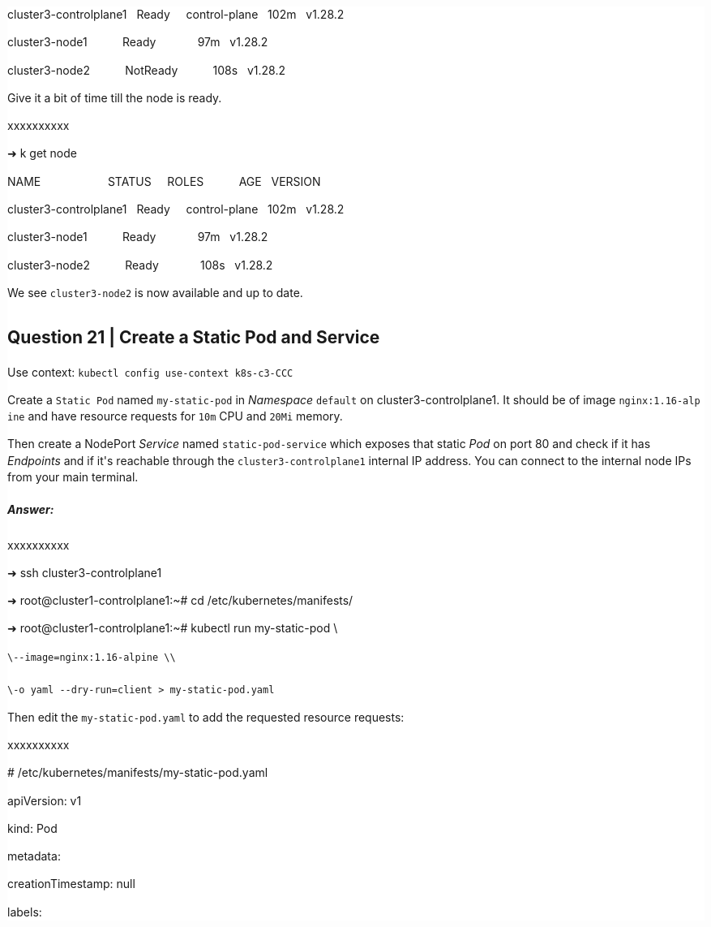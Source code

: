 cluster3-controlplane1   Ready      control-plane   102m   v1.28.2

cluster3-node1           Ready      <none>          97m    v1.28.2

cluster3-node2           NotReady   <none>          108s   v1.28.2

Give it a bit of time till the node is ready.

xxxxxxxxxx

➜ k get node

NAME                     STATUS     ROLES           AGE    VERSION

cluster3-controlplane1   Ready      control-plane   102m   v1.28.2

cluster3-node1           Ready      <none>          97m    v1.28.2

cluster3-node2           Ready      <none>          108s   v1.28.2

We see `cluster3-node2` is now available and up to date.

Question 21 | Create a Static Pod and Service
---------------------------------------------

Use context: `kubectl config use-context k8s-c3-CCC`

Create a `Static Pod` named `my-static-pod` in _Namespace_ `default` on cluster3-controlplane1. It should be of image `nginx:1.16-alpine` and have resource requests for `10m` CPU and `20Mi` memory.

Then create a NodePort _Service_ named `static-pod-service` which exposes that static _Pod_ on port 80 and check if it has _Endpoints_ and if it's reachable through the `cluster3-controlplane1` internal IP address. You can connect to the internal node IPs from your main terminal.

##### Answer:

xxxxxxxxxx

➜ ssh cluster3-controlplane1

➜ root@cluster1-controlplane1:~# cd /etc/kubernetes/manifests/

➜ root@cluster1-controlplane1:~# kubectl run my-static-pod \\

    \--image=nginx:1.16-alpine \\

    \-o yaml --dry-run=client > my-static-pod.yaml

Then edit the `my-static-pod.yaml` to add the requested resource requests:

xxxxxxxxxx

\# /etc/kubernetes/manifests/my-static-pod.yaml

apiVersion: v1

kind: Pod

metadata:

  creationTimestamp: null

  labels:
